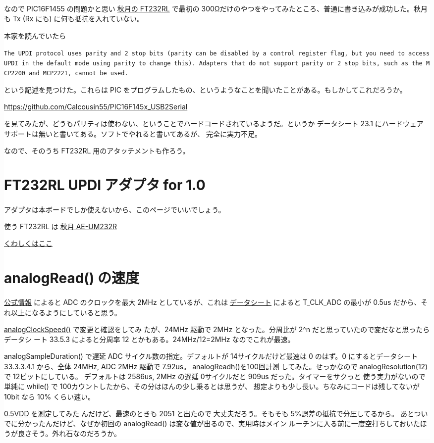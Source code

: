 なので PIC16F1455 の問題かと思い 
[秋月の FT232RL](https://akizukidenshi.com/catalog/g/g106693/) 
で最初の 300Ωだけのやつをやってみたところ、普通に書き込みが成功した。秋月も Tx (Rx にも)
に何も抵抗を入れていない。

本家を読んでいたら

```
The UPDI protocol uses parity and 2 stop bits (parity can be disabled by a control register flag, but you need to access UPDI in the default mode using parity to change this). Adapters that do not support parity or 2 stop bits, such as the MCP2200 and MCP2221, cannot be used.
```

という記述を見つけた。これらは PIC をプログラムしたもの、というようなことを聞いたことがある。もしかしてこれだろうか。

https://github.com/Calcousin55/PIC16F145x_USB2Serial

を見てみたが、どうもパリティは使わない、ということでハードコードされているようだ。というか
データシート 23.1 にハードウェアサポートは無いと書いてある。ソフトでやれると書いてあるが、
完全に実力不足。

なので、そのうち FT232RL 用のアタッチメントも作ろう。


# FT232RL UPDI アダプタ for 1.0


アダプタは本ボードでしか使えないから、このページでいいでしょう。

使う FT232RL は 
[秋月 AE-UM232R](https://akizukidenshi.com/catalog/g/g106693/)

[くわしくはここ](./ft232rl_updi_adaptor/README.md)


# analogRead() の速度

[公式情報](https://github.com/SpenceKonde/DxCore/blob/master/megaavr/extras/Ref_Analog.md)
によると ADC のクロックを最大 2MHz としているが、これは
[データシート](https://ww1.microchip.com/downloads/aemDocuments/documents/MCU08/ProductDocuments/DataSheets/AVR64DD32-28-Complete-DataSheet-DS40002315.pdf)
によると T_CLK_ADC の最小が 0.5us だから、それ以上になるようにしていると思う。

[analogClockSpeed()](./arduino/analogClockSpeed/analogClockSpeed.ino) で変更と確認をしてみ
たが、24MHz 駆動で 2MHz となった。分周比が 2^n だと思っていたので変だなと思ったらデータシ
ート 33.5.3 によると分周率 12 とかもある。24MHz/12=2MHz なのでこれが最速。

analogSampleDuration() で遅延 ADC サイクル数の指定。デフォルトが 14サイクルだけど最速は 0
のはず。0 にするとデータシート 33.3.3.4.1 から、全体 24MHz, ADC 2MHz 駆動で 7.92us。
[analogReadh()を100回計測](./arduino/AdcSpeedTest/AdcSpeedTest.ino)
してみた。せっかなので analogResolution(12) で 12ビットにしている。
デフォルトは 2586us, 2MHz の遅延 0サイクルだと 909us だった。タイマーをサクっと
使う実力がないので単純に while() で 100カウントしたから、その分はほんの少し乗るとは思うが、
想定よりも少し長い。ちなみにコードは残してないが 10bit なら 10% くらい速い。

[0.5VDD を測定してみた](./arduino/analogReadTest/) んだけど、最速のときも 2051 と出たので
大丈夫だろう。そもそも 5%誤差の抵抗で分圧してるから。
あとついでに分かったんだけど、なぜか初回の analogRead() は変な値が出るので、実用時はメイン
ルーチンに入る前に一度空打ちしておいたほうが良さそう。外れ石なのだろうか。
